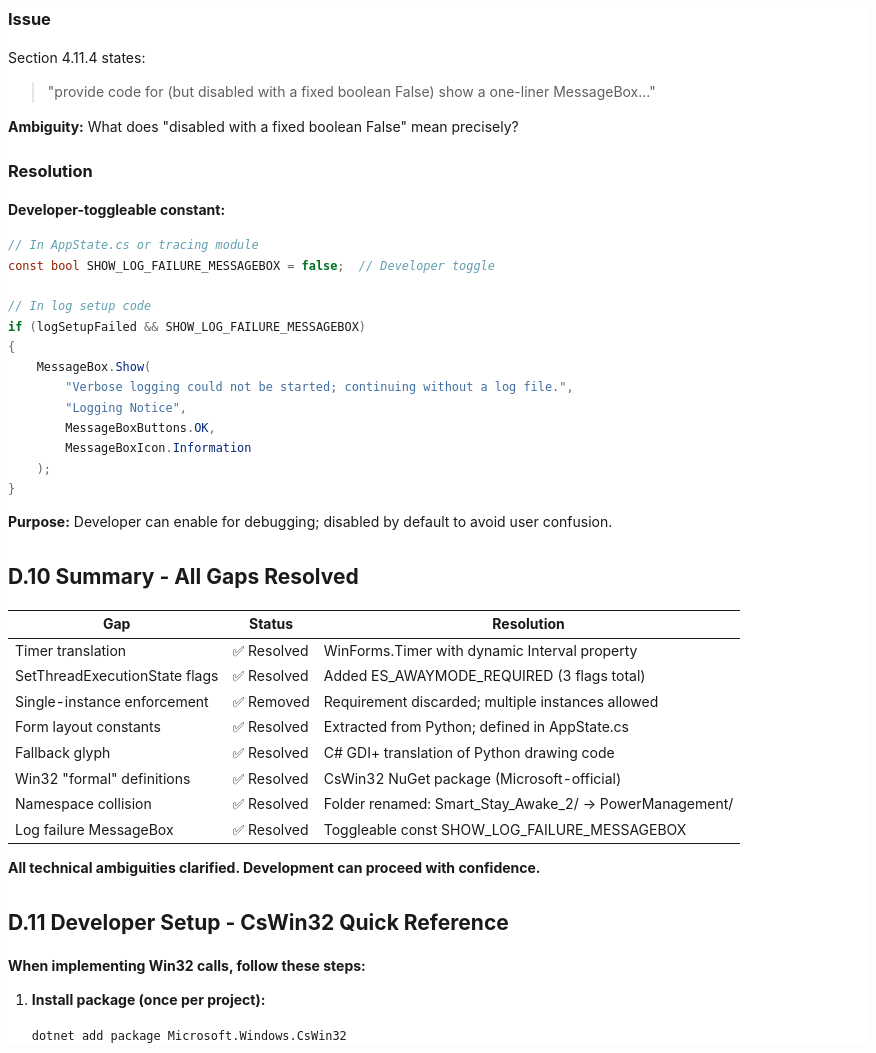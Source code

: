 ### Issue
Section 4.11.4 states:
> "provide code for (but disabled with a fixed boolean False) show a one-liner MessageBox..."

**Ambiguity:** What does "disabled with a fixed boolean False" mean precisely?

### Resolution
**Developer-toggleable constant:**
```csharp
// In AppState.cs or tracing module
const bool SHOW_LOG_FAILURE_MESSAGEBOX = false;  // Developer toggle

// In log setup code
if (logSetupFailed && SHOW_LOG_FAILURE_MESSAGEBOX)
{
    MessageBox.Show(
        "Verbose logging could not be started; continuing without a log file.",
        "Logging Notice", 
        MessageBoxButtons.OK, 
        MessageBoxIcon.Information
    );
}
```

**Purpose:** Developer can enable for debugging; disabled by default to avoid user confusion.

## D.10 Summary - All Gaps Resolved

| Gap | Status | Resolution |
|-----|--------|------------|
| Timer translation | ✅ Resolved | WinForms.Timer with dynamic Interval property |
| SetThreadExecutionState flags | ✅ Resolved | Added ES_AWAYMODE_REQUIRED (3 flags total) |
| Single-instance enforcement | ✅ Removed | Requirement discarded; multiple instances allowed |
| Form layout constants | ✅ Resolved | Extracted from Python; defined in AppState.cs |
| Fallback glyph | ✅ Resolved | C# GDI+ translation of Python drawing code |
| Win32 "formal" definitions | ✅ Resolved | CsWin32 NuGet package (Microsoft-official) |
| Namespace collision | ✅ Resolved | Folder renamed: Smart_Stay_Awake_2/ → PowerManagement/ |
| Log failure MessageBox | ✅ Resolved | Toggleable const SHOW_LOG_FAILURE_MESSAGEBOX |

**All technical ambiguities clarified. Development can proceed with confidence.**

## D.11 Developer Setup - CsWin32 Quick Reference

**When implementing Win32 calls, follow these steps:**

1. **Install package (once per project):**
   ```bash
   dotnet add package Microsoft.Windows.CsWin32
   ```
